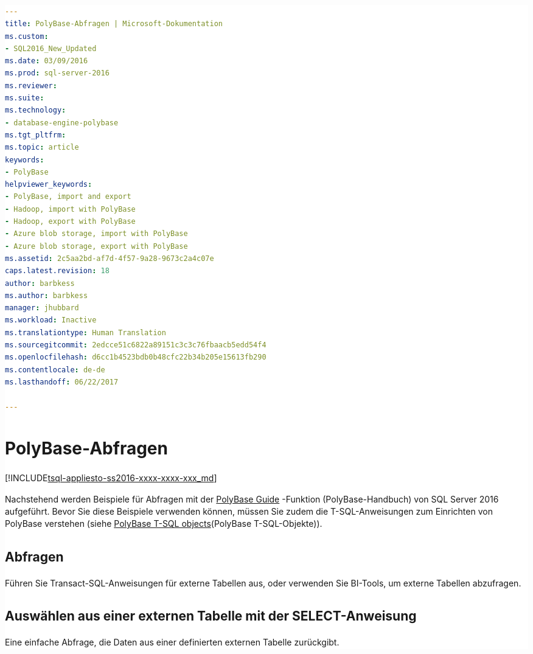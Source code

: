 ```yaml
---
title: PolyBase-Abfragen | Microsoft-Dokumentation
ms.custom:
- SQL2016_New_Updated
ms.date: 03/09/2016
ms.prod: sql-server-2016
ms.reviewer: 
ms.suite: 
ms.technology:
- database-engine-polybase
ms.tgt_pltfrm: 
ms.topic: article
keywords:
- PolyBase
helpviewer_keywords:
- PolyBase, import and export
- Hadoop, import with PolyBase
- Hadoop, export with PolyBase
- Azure blob storage, import with PolyBase
- Azure blob storage, export with PolyBase
ms.assetid: 2c5aa2bd-af7d-4f57-9a28-9673c2a4c07e
caps.latest.revision: 18
author: barbkess
ms.author: barbkess
manager: jhubbard
ms.workload: Inactive
ms.translationtype: Human Translation
ms.sourcegitcommit: 2edcce51c6822a89151c3c3c76fbaacb5edd54f4
ms.openlocfilehash: d6cc1b4523bdb0b48cfc22b34b205e15613fb290
ms.contentlocale: de-de
ms.lasthandoff: 06/22/2017

---
```

# <a name="polybase-queries"></a>PolyBase-Abfragen
[!INCLUDE[tsql-appliesto-ss2016-xxxx-xxxx-xxx_md](../../includes/tsql-appliesto-ss2016-xxxx-xxxx-xxx-md.md)]

  Nachstehend werden Beispiele für Abfragen mit der [PolyBase Guide](../../relational-databases/polybase/polybase-guide.md) -Funktion (PolyBase-Handbuch) von SQL Server 2016 aufgeführt. Bevor Sie diese Beispiele verwenden können, müssen Sie zudem die T-SQL-Anweisungen zum Einrichten von PolyBase verstehen (siehe [PolyBase T-SQL objects](../../relational-databases/polybase/polybase-t-sql-objects.md)(PolyBase T-SQL-Objekte)).  
  
## <a name="queries"></a>Abfragen  
 Führen Sie Transact-SQL-Anweisungen für externe Tabellen aus, oder verwenden Sie BI-Tools, um externe Tabellen abzufragen.  
  
## <a name="select-from-external-table"></a>Auswählen aus einer externen Tabelle mit der SELECT-Anweisung  
 Eine einfache Abfrage, die Daten aus einer definierten externen Tabelle zurückgibt.  
  